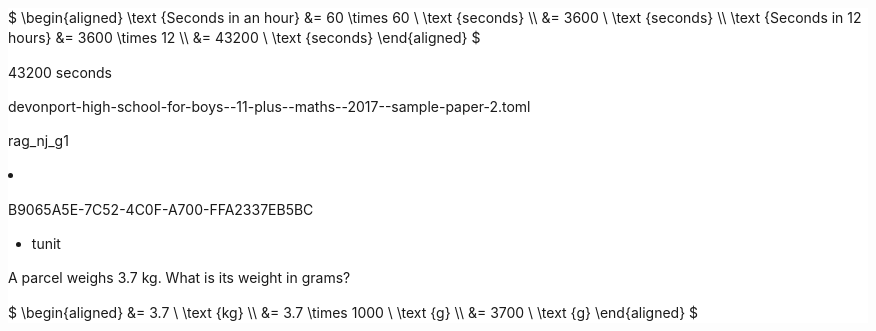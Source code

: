 $
\begin{aligned}
\text {Seconds in an hour}       &= 60 \times 60 \ \text {seconds} \\\\
                                 &= 3600 \ \text {seconds} \\\\
\text {Seconds in 12 hours}      &= 3600 \times 12 \\\\
                                 &= 43200 \ \text {seconds}
\end{aligned}
$

</div>
</div>
<div class='answers'>
<div class='answer'>

$43200 \ \text {seconds}$

</div>
</div>

<div class='papername'>
<p>devonport-high-school-for-boys--11-plus--maths--2017--sample-paper-2.toml</p>
</div>
<div class='rag'>
<p>rag_nj_g1</p>
</div>
</div>
</li>
<li>
<div class='question_envelope rag_nj_g1 question'>
<div class='uuid'>
<p>B9065A5E-7C52-4C0F-A700-FFA2337EB5BC</p>
</div>
<div class='topics'>
<ul>
<li>
tunit
</li>
</ul>
</div>
<div class='question question'>

A parcel weighs $3.7\ \text{kg}$. What is its weight in $\text{grams}$?

</div>
<div class='workings'>
<div class='working'>

$
\begin{aligned}
&=  3.7 \ \text {kg} \\\\
&=  3.7 \times 1000 \ \text {g} \\\\
&=  3700 \ \text {g}
\end{aligned}
$
